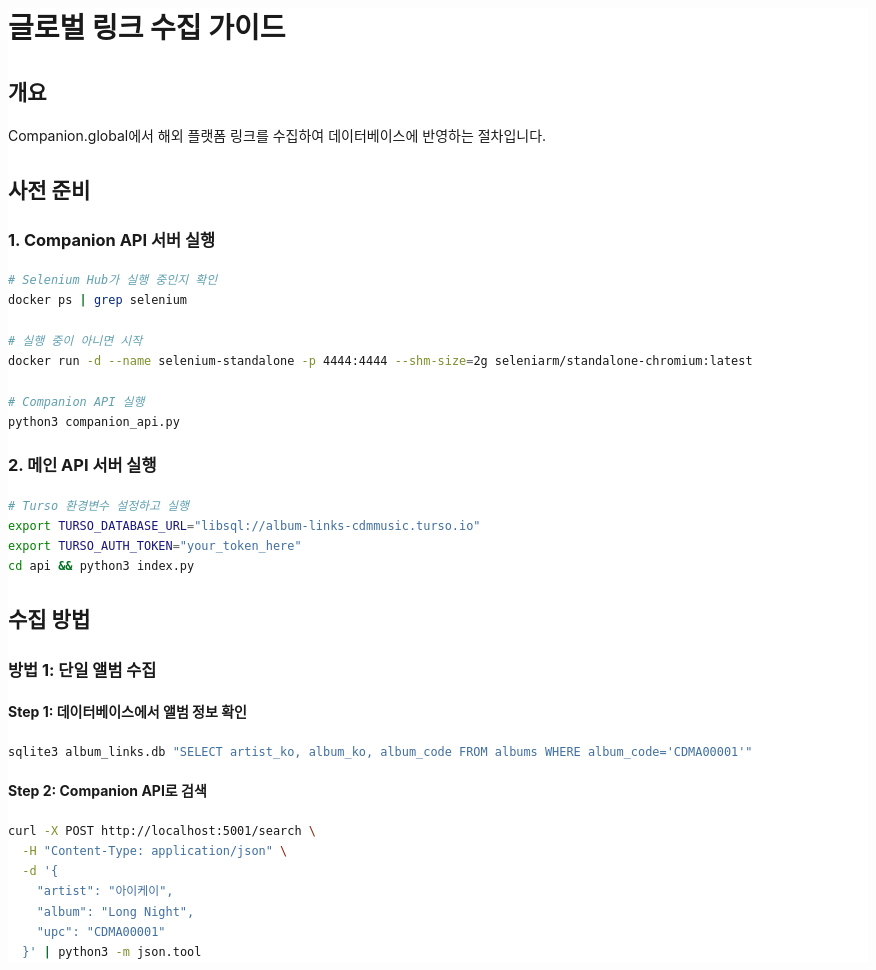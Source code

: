 # 글로벌 링크 수집 가이드

## 개요
Companion.global에서 해외 플랫폼 링크를 수집하여 데이터베이스에 반영하는 절차입니다.

## 사전 준비

### 1. Companion API 서버 실행
```bash
# Selenium Hub가 실행 중인지 확인
docker ps | grep selenium

# 실행 중이 아니면 시작
docker run -d --name selenium-standalone -p 4444:4444 --shm-size=2g seleniarm/standalone-chromium:latest

# Companion API 실행
python3 companion_api.py
```

### 2. 메인 API 서버 실행
```bash
# Turso 환경변수 설정하고 실행
export TURSO_DATABASE_URL="libsql://album-links-cdmmusic.turso.io"
export TURSO_AUTH_TOKEN="your_token_here"
cd api && python3 index.py
```

## 수집 방법

### 방법 1: 단일 앨범 수집

#### Step 1: 데이터베이스에서 앨범 정보 확인
```bash
sqlite3 album_links.db "SELECT artist_ko, album_ko, album_code FROM albums WHERE album_code='CDMA00001'"
```

#### Step 2: Companion API로 검색
```bash
curl -X POST http://localhost:5001/search \
  -H "Content-Type: application/json" \
  -d '{
    "artist": "아이케이",
    "album": "Long Night",
    "upc": "CDMA00001"
  }' | python3 -m json.tool
```
